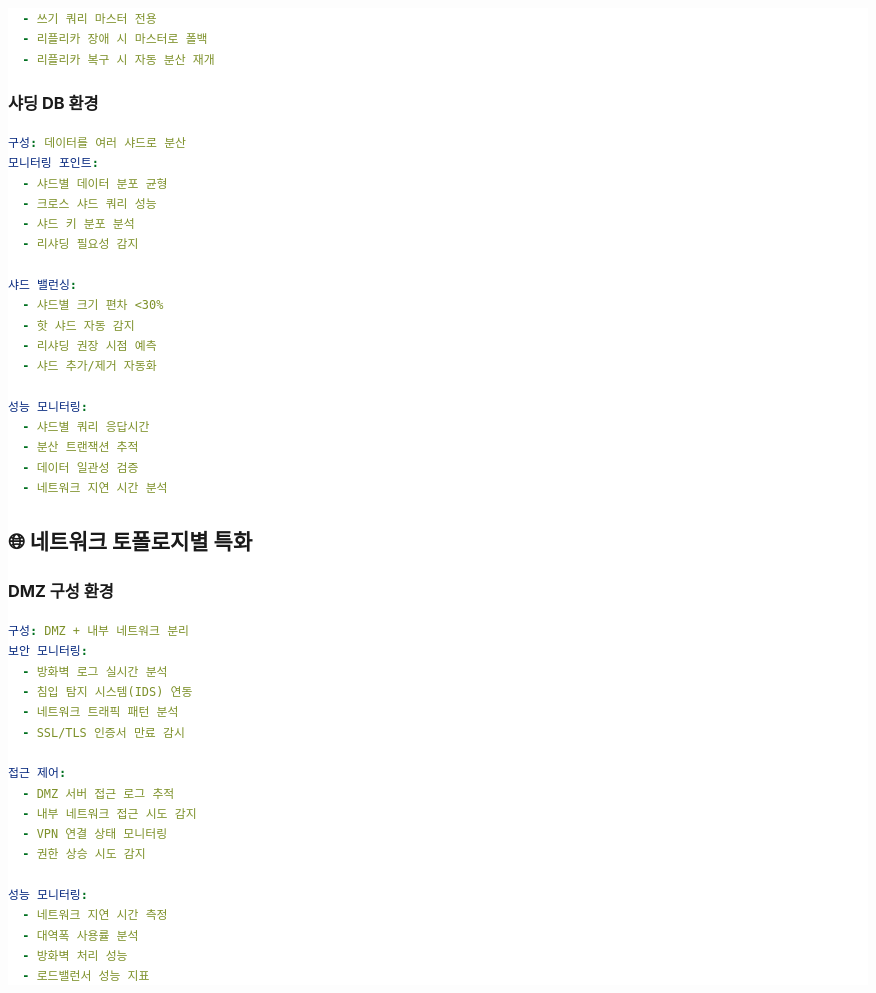 ```yaml
  - 쓰기 쿼리 마스터 전용
  - 리플리카 장애 시 마스터로 폴백
  - 리플리카 복구 시 자동 분산 재개
```

### **샤딩 DB 환경**
```yaml
구성: 데이터를 여러 샤드로 분산
모니터링 포인트:
  - 샤드별 데이터 분포 균형
  - 크로스 샤드 쿼리 성능
  - 샤드 키 분포 분석
  - 리샤딩 필요성 감지

샤드 밸런싱:
  - 샤드별 크기 편차 <30%
  - 핫 샤드 자동 감지
  - 리샤딩 권장 시점 예측
  - 샤드 추가/제거 자동화

성능 모니터링:
  - 샤드별 쿼리 응답시간
  - 분산 트랜잭션 추적
  - 데이터 일관성 검증
  - 네트워크 지연 시간 분석
```

## 🌐 네트워크 토폴로지별 특화

### **DMZ 구성 환경**
```yaml
구성: DMZ + 내부 네트워크 분리
보안 모니터링:
  - 방화벽 로그 실시간 분석
  - 침입 탐지 시스템(IDS) 연동
  - 네트워크 트래픽 패턴 분석
  - SSL/TLS 인증서 만료 감시

접근 제어:
  - DMZ 서버 접근 로그 추적
  - 내부 네트워크 접근 시도 감지
  - VPN 연결 상태 모니터링
  - 권한 상승 시도 감지

성능 모니터링:
  - 네트워크 지연 시간 측정
  - 대역폭 사용률 분석
  - 방화벽 처리 성능
  - 로드밸런서 성능 지표
```
